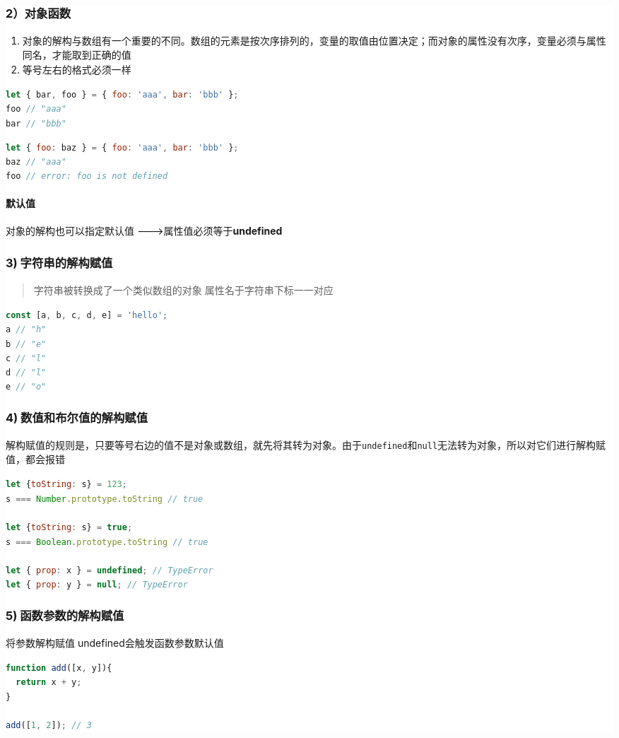 ### 2）对象函数

1. 对象的解构与数组有一个重要的不同。数组的元素是按次序排列的，变量的取值由位置决定；而对象的属性没有次序，变量必须与属性同名，才能取到正确的值
2. 等号左右的格式必须一样

```js
let { bar, foo } = { foo: 'aaa', bar: 'bbb' };
foo // "aaa"
bar // "bbb"
```

[^解构失败，变量的值等于undefined]: 

```js
let { foo: baz } = { foo: 'aaa', bar: 'bbb' };
baz // "aaa"
foo // error: foo is not defined
```

[^真正被赋值的是变量而不是foo模式]: 属性名: 属性值  必须有同名的属性名才能拿到相应的值

#### 默认值

对象的解构也可以指定默认值 --->属性值必须等于**undefined**

### 3) 字符串的解构赋值

> 字符串被转换成了一个类似数组的对象 属性名于字符串下标一一对应

```js
const [a, b, c, d, e] = 'hello';
a // "h"
b // "e"
c // "l"
d // "l"
e // "o"
```

### 4) 数值和布尔值的解构赋值 

解构赋值的规则是，只要等号右边的值不是对象或数组，就先将其转为对象。由于`undefined`和`null`无法转为对象，所以对它们进行解构赋值，都会报错

```js
let {toString: s} = 123;
s === Number.prototype.toString // true

let {toString: s} = true;
s === Boolean.prototype.toString // true

let { prop: x } = undefined; // TypeError
let { prop: y } = null; // TypeError
```

### 5) 函数参数的解构赋值 

将参数解构赋值 undefined会触发函数参数默认值

```js
function add([x, y]){
  return x + y;
}

add([1, 2]); // 3
```


[^]: 本质上，这种写法属于“模式匹配”，只要等号两边的模式相同，左边的变量就会被赋予对应的值